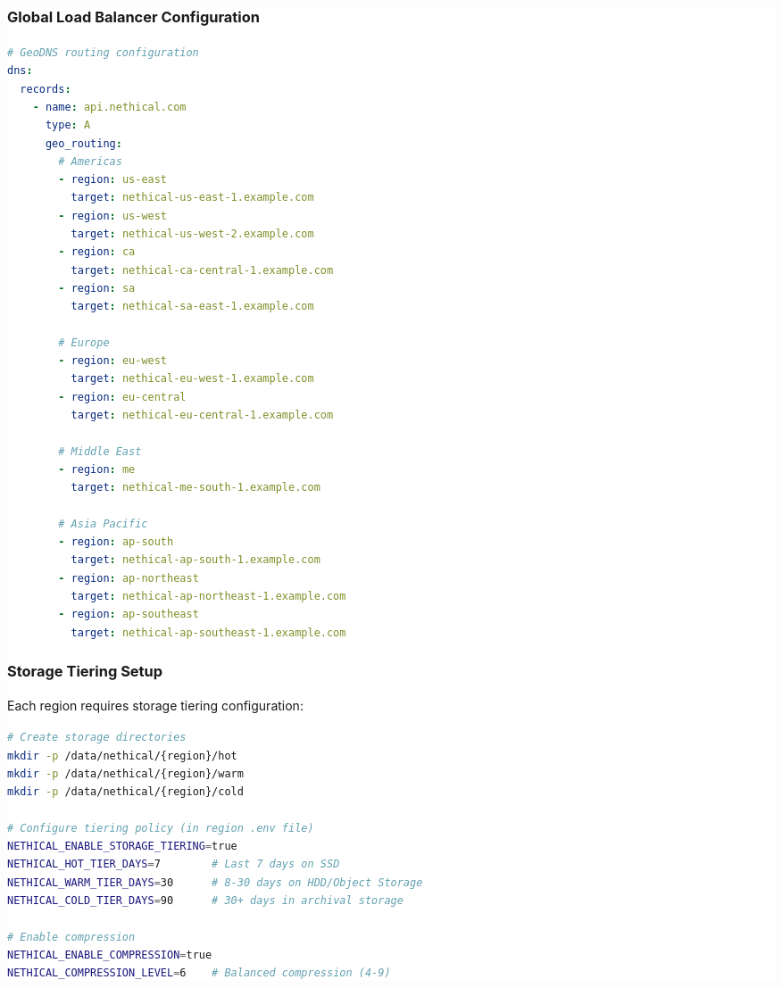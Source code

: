 ```bash
```

### Global Load Balancer Configuration

```yaml
# GeoDNS routing configuration
dns:
  records:
    - name: api.nethical.com
      type: A
      geo_routing:
        # Americas
        - region: us-east
          target: nethical-us-east-1.example.com
        - region: us-west
          target: nethical-us-west-2.example.com
        - region: ca
          target: nethical-ca-central-1.example.com
        - region: sa
          target: nethical-sa-east-1.example.com
        
        # Europe
        - region: eu-west
          target: nethical-eu-west-1.example.com
        - region: eu-central
          target: nethical-eu-central-1.example.com
        
        # Middle East
        - region: me
          target: nethical-me-south-1.example.com
        
        # Asia Pacific
        - region: ap-south
          target: nethical-ap-south-1.example.com
        - region: ap-northeast
          target: nethical-ap-northeast-1.example.com
        - region: ap-southeast
          target: nethical-ap-southeast-1.example.com
```

### Storage Tiering Setup

Each region requires storage tiering configuration:

```bash
# Create storage directories
mkdir -p /data/nethical/{region}/hot
mkdir -p /data/nethical/{region}/warm
mkdir -p /data/nethical/{region}/cold

# Configure tiering policy (in region .env file)
NETHICAL_ENABLE_STORAGE_TIERING=true
NETHICAL_HOT_TIER_DAYS=7        # Last 7 days on SSD
NETHICAL_WARM_TIER_DAYS=30      # 8-30 days on HDD/Object Storage
NETHICAL_COLD_TIER_DAYS=90      # 30+ days in archival storage

# Enable compression
NETHICAL_ENABLE_COMPRESSION=true
NETHICAL_COMPRESSION_LEVEL=6    # Balanced compression (4-9)
```
